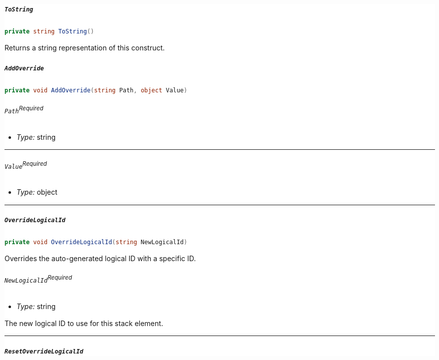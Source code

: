 ##### `ToString` <a name="ToString" id="@cdktf/provider-ionoscloud.dataIonoscloudResource.DataIonoscloudResource.toString"></a>

```csharp
private string ToString()
```

Returns a string representation of this construct.

##### `AddOverride` <a name="AddOverride" id="@cdktf/provider-ionoscloud.dataIonoscloudResource.DataIonoscloudResource.addOverride"></a>

```csharp
private void AddOverride(string Path, object Value)
```

###### `Path`<sup>Required</sup> <a name="Path" id="@cdktf/provider-ionoscloud.dataIonoscloudResource.DataIonoscloudResource.addOverride.parameter.path"></a>

- *Type:* string

---

###### `Value`<sup>Required</sup> <a name="Value" id="@cdktf/provider-ionoscloud.dataIonoscloudResource.DataIonoscloudResource.addOverride.parameter.value"></a>

- *Type:* object

---

##### `OverrideLogicalId` <a name="OverrideLogicalId" id="@cdktf/provider-ionoscloud.dataIonoscloudResource.DataIonoscloudResource.overrideLogicalId"></a>

```csharp
private void OverrideLogicalId(string NewLogicalId)
```

Overrides the auto-generated logical ID with a specific ID.

###### `NewLogicalId`<sup>Required</sup> <a name="NewLogicalId" id="@cdktf/provider-ionoscloud.dataIonoscloudResource.DataIonoscloudResource.overrideLogicalId.parameter.newLogicalId"></a>

- *Type:* string

The new logical ID to use for this stack element.

---

##### `ResetOverrideLogicalId` <a name="ResetOverrideLogicalId" id="@cdktf/provider-ionoscloud.dataIonoscloudResource.DataIonoscloudResource.resetOverrideLogicalId"></a>
